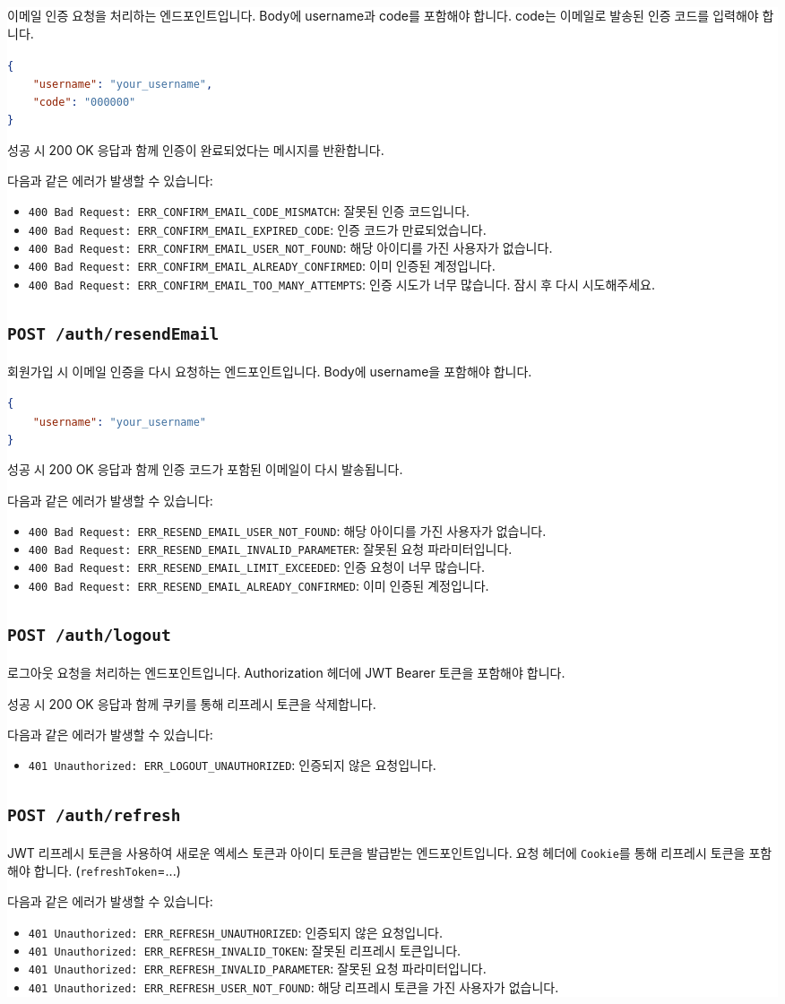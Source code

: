 이메일 인증 요청을 처리하는 엔드포인트입니다. Body에 username과 code를 포함해야 합니다. code는 이메일로 발송된 인증 코드를 입력해야 합니다.

```json
{
    "username": "your_username",
    "code": "000000"
}
```

성공 시 200 OK 응답과 함께 인증이 완료되었다는 메시지를 반환합니다.

다음과 같은 에러가 발생할 수 있습니다:

-   `400 Bad Request: ERR_CONFIRM_EMAIL_CODE_MISMATCH`: 잘못된 인증 코드입니다.
-   `400 Bad Request: ERR_CONFIRM_EMAIL_EXPIRED_CODE`: 인증 코드가 만료되었습니다.
-   `400 Bad Request: ERR_CONFIRM_EMAIL_USER_NOT_FOUND`: 해당 아이디를 가진 사용자가 없습니다.
-   `400 Bad Request: ERR_CONFIRM_EMAIL_ALREADY_CONFIRMED`: 이미 인증된 계정입니다.
-   `400 Bad Request: ERR_CONFIRM_EMAIL_TOO_MANY_ATTEMPTS`: 인증 시도가 너무 많습니다. 잠시 후 다시 시도해주세요.

## `POST /auth/resendEmail`

회원가입 시 이메일 인증을 다시 요청하는 엔드포인트입니다. Body에 username을 포함해야 합니다.

```json
{
    "username": "your_username"
}
```

성공 시 200 OK 응답과 함께 인증 코드가 포함된 이메일이 다시 발송됩니다.

다음과 같은 에러가 발생할 수 있습니다:

-   `400 Bad Request: ERR_RESEND_EMAIL_USER_NOT_FOUND`: 해당 아이디를 가진 사용자가 없습니다.
-   `400 Bad Request: ERR_RESEND_EMAIL_INVALID_PARAMETER`: 잘못된 요청 파라미터입니다.
-   `400 Bad Request: ERR_RESEND_EMAIL_LIMIT_EXCEEDED`: 인증 요청이 너무 많습니다.
-   `400 Bad Request: ERR_RESEND_EMAIL_ALREADY_CONFIRMED`: 이미 인증된 계정입니다.

## `POST /auth/logout`

로그아웃 요청을 처리하는 엔드포인트입니다. Authorization 헤더에 JWT Bearer 토큰을 포함해야 합니다.

성공 시 200 OK 응답과 함께 쿠키를 통해 리프레시 토큰을 삭제합니다.

다음과 같은 에러가 발생할 수 있습니다:
-   `401 Unauthorized: ERR_LOGOUT_UNAUTHORIZED`: 인증되지 않은 요청입니다.

## `POST /auth/refresh`

JWT 리프레시 토큰을 사용하여 새로운 엑세스 토큰과 아이디 토큰을 발급받는 엔드포인트입니다. 요청 헤더에 `Cookie`를 통해 리프레시 토큰을 포함해야 합니다. (`refreshToken`=...)

다음과 같은 에러가 발생할 수 있습니다:
-   `401 Unauthorized: ERR_REFRESH_UNAUTHORIZED`: 인증되지 않은 요청입니다.
-   `401 Unauthorized: ERR_REFRESH_INVALID_TOKEN`: 잘못된 리프레시 토큰입니다.
-   `401 Unauthorized: ERR_REFRESH_INVALID_PARAMETER`: 잘못된 요청 파라미터입니다.
-   `401 Unauthorized: ERR_REFRESH_USER_NOT_FOUND`: 해당 리프레시 토큰을 가진 사용자가 없습니다.

